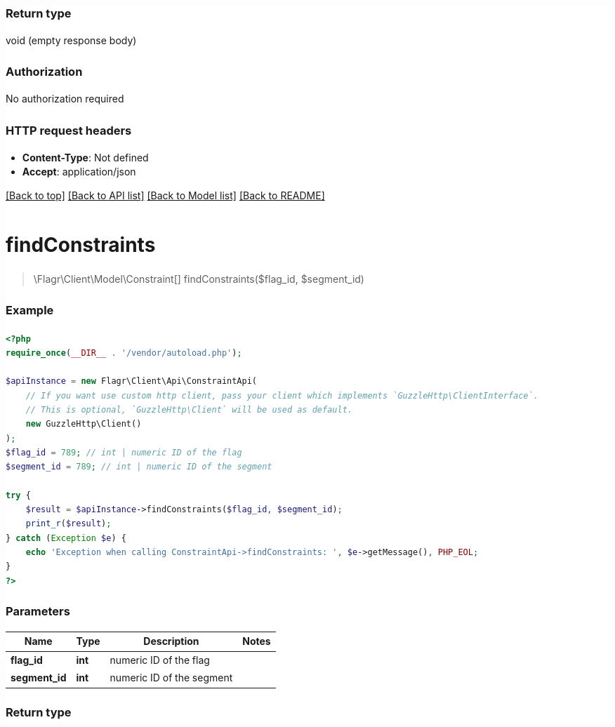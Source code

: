### Return type

void (empty response body)

### Authorization

No authorization required

### HTTP request headers

 - **Content-Type**: Not defined
 - **Accept**: application/json

[[Back to top]](#) [[Back to API list]](../../README.md#documentation-for-api-endpoints) [[Back to Model list]](../../README.md#documentation-for-models) [[Back to README]](../../README.md)

# **findConstraints**
> \Flagr\Client\Model\Constraint[] findConstraints($flag_id, $segment_id)



### Example
```php
<?php
require_once(__DIR__ . '/vendor/autoload.php');

$apiInstance = new Flagr\Client\Api\ConstraintApi(
    // If you want use custom http client, pass your client which implements `GuzzleHttp\ClientInterface`.
    // This is optional, `GuzzleHttp\Client` will be used as default.
    new GuzzleHttp\Client()
);
$flag_id = 789; // int | numeric ID of the flag
$segment_id = 789; // int | numeric ID of the segment

try {
    $result = $apiInstance->findConstraints($flag_id, $segment_id);
    print_r($result);
} catch (Exception $e) {
    echo 'Exception when calling ConstraintApi->findConstraints: ', $e->getMessage(), PHP_EOL;
}
?>
```

### Parameters

Name | Type | Description  | Notes
------------- | ------------- | ------------- | -------------
 **flag_id** | **int**| numeric ID of the flag |
 **segment_id** | **int**| numeric ID of the segment |

### Return type
